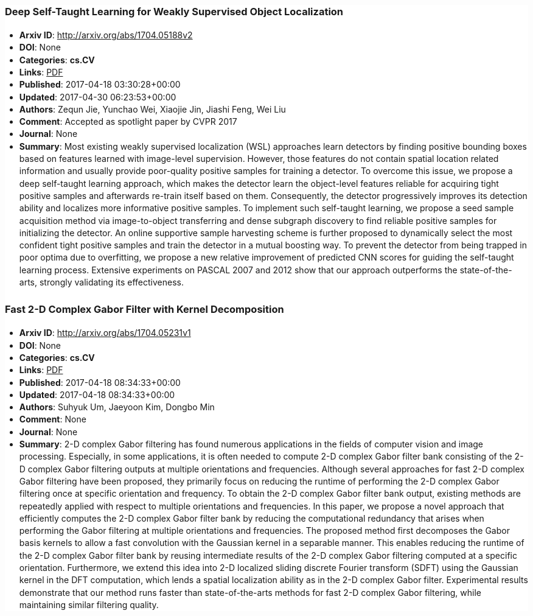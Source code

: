

### Deep Self-Taught Learning for Weakly Supervised Object Localization
- **Arxiv ID**: http://arxiv.org/abs/1704.05188v2
- **DOI**: None
- **Categories**: **cs.CV**
- **Links**: [PDF](http://arxiv.org/pdf/1704.05188v2)
- **Published**: 2017-04-18 03:30:28+00:00
- **Updated**: 2017-04-30 06:23:53+00:00
- **Authors**: Zequn Jie, Yunchao Wei, Xiaojie Jin, Jiashi Feng, Wei Liu
- **Comment**: Accepted as spotlight paper by CVPR 2017
- **Journal**: None
- **Summary**: Most existing weakly supervised localization (WSL) approaches learn detectors by finding positive bounding boxes based on features learned with image-level supervision. However, those features do not contain spatial location related information and usually provide poor-quality positive samples for training a detector. To overcome this issue, we propose a deep self-taught learning approach, which makes the detector learn the object-level features reliable for acquiring tight positive samples and afterwards re-train itself based on them. Consequently, the detector progressively improves its detection ability and localizes more informative positive samples. To implement such self-taught learning, we propose a seed sample acquisition method via image-to-object transferring and dense subgraph discovery to find reliable positive samples for initializing the detector. An online supportive sample harvesting scheme is further proposed to dynamically select the most confident tight positive samples and train the detector in a mutual boosting way. To prevent the detector from being trapped in poor optima due to overfitting, we propose a new relative improvement of predicted CNN scores for guiding the self-taught learning process. Extensive experiments on PASCAL 2007 and 2012 show that our approach outperforms the state-of-the-arts, strongly validating its effectiveness.



### Fast 2-D Complex Gabor Filter with Kernel Decomposition
- **Arxiv ID**: http://arxiv.org/abs/1704.05231v1
- **DOI**: None
- **Categories**: **cs.CV**
- **Links**: [PDF](http://arxiv.org/pdf/1704.05231v1)
- **Published**: 2017-04-18 08:34:33+00:00
- **Updated**: 2017-04-18 08:34:33+00:00
- **Authors**: Suhyuk Um, Jaeyoon Kim, Dongbo Min
- **Comment**: None
- **Journal**: None
- **Summary**: 2-D complex Gabor filtering has found numerous applications in the fields of computer vision and image processing. Especially, in some applications, it is often needed to compute 2-D complex Gabor filter bank consisting of the 2-D complex Gabor filtering outputs at multiple orientations and frequencies. Although several approaches for fast 2-D complex Gabor filtering have been proposed, they primarily focus on reducing the runtime of performing the 2-D complex Gabor filtering once at specific orientation and frequency. To obtain the 2-D complex Gabor filter bank output, existing methods are repeatedly applied with respect to multiple orientations and frequencies. In this paper, we propose a novel approach that efficiently computes the 2-D complex Gabor filter bank by reducing the computational redundancy that arises when performing the Gabor filtering at multiple orientations and frequencies. The proposed method first decomposes the Gabor basis kernels to allow a fast convolution with the Gaussian kernel in a separable manner. This enables reducing the runtime of the 2-D complex Gabor filter bank by reusing intermediate results of the 2-D complex Gabor filtering computed at a specific orientation. Furthermore, we extend this idea into 2-D localized sliding discrete Fourier transform (SDFT) using the Gaussian kernel in the DFT computation, which lends a spatial localization ability as in the 2-D complex Gabor filter. Experimental results demonstrate that our method runs faster than state-of-the-arts methods for fast 2-D complex Gabor filtering, while maintaining similar filtering quality.
